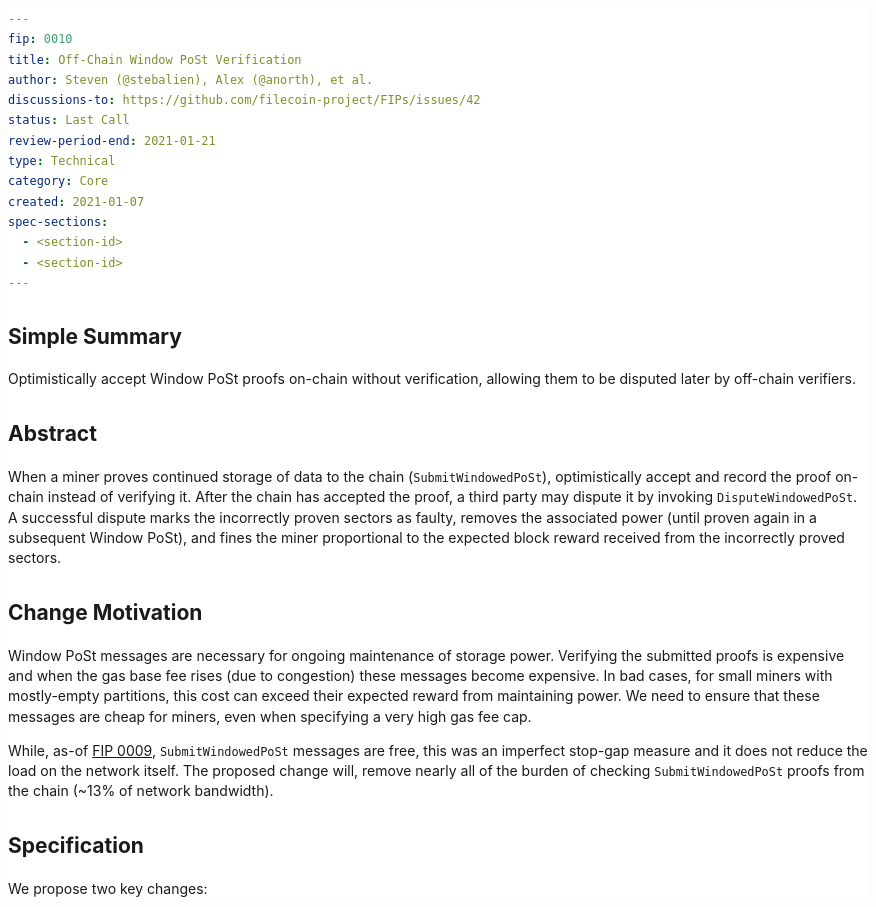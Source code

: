 ```yaml
---
fip: 0010
title: Off-Chain Window PoSt Verification
author: Steven (@stebalien), Alex (@anorth), et al.
discussions-to: https://github.com/filecoin-project/FIPs/issues/42
status: Last Call
review-period-end: 2021-01-21
type: Technical
category: Core
created: 2021-01-07
spec-sections: 
  - <section-id>
  - <section-id>
---
```


## Simple Summary

Optimistically accept Window PoSt proofs on-chain without verification, allowing them to be disputed
later by off-chain verifiers.

## Abstract

When a miner proves continued storage of data to the chain (`SubmitWindowedPoSt`), optimistically
accept and record the proof on-chain instead of verifying it. After the chain has accepted the
proof, a third party may dispute it by invoking `DisputeWindowedPoSt`. A successful dispute marks
the incorrectly proven sectors as faulty, removes the associated power (until proven again in a
subsequent Window PoSt), and fines the miner proportional to the expected block reward received from
the incorrectly proved sectors.

## Change Motivation

Window PoSt messages are necessary for ongoing maintenance of storage power. Verifying the submitted
proofs is expensive and when the gas base fee rises (due to congestion) these messages become
expensive. In bad cases, for small miners with mostly-empty partitions, this cost can exceed their
expected reward from maintaining power. We need to ensure that these messages are cheap for miners,
even when specifying a very high gas fee cap.

While, as-of [FIP 0009](https://github.com/filecoin-project/FIPs/blob/master/FIPS/fip-0009.md),
`SubmitWindowedPoSt` messages are free, this was an imperfect stop-gap measure and it does not
reduce the load on the network itself.  The proposed change will, remove nearly all of the burden of
checking `SubmitWindowedPoSt` proofs from the chain (~13% of network bandwidth).

## Specification

We propose two key changes:
